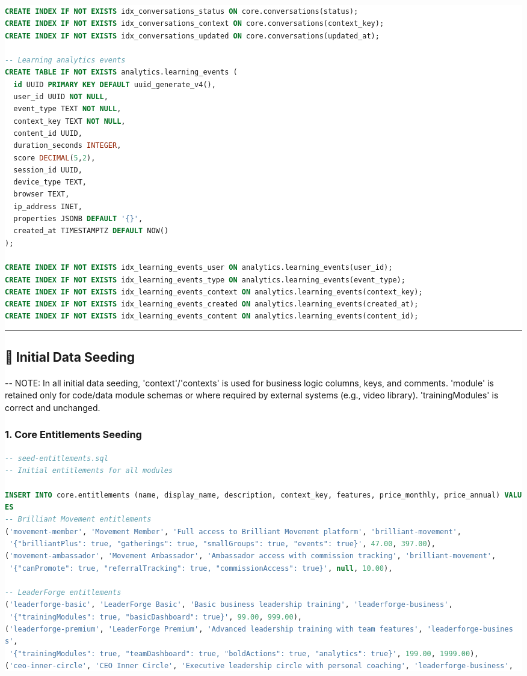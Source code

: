 ```sql
CREATE INDEX IF NOT EXISTS idx_conversations_status ON core.conversations(status);
CREATE INDEX IF NOT EXISTS idx_conversations_context ON core.conversations(context_key);
CREATE INDEX IF NOT EXISTS idx_conversations_updated ON core.conversations(updated_at);

-- Learning analytics events
CREATE TABLE IF NOT EXISTS analytics.learning_events (
  id UUID PRIMARY KEY DEFAULT uuid_generate_v4(),
  user_id UUID NOT NULL,
  event_type TEXT NOT NULL,
  context_key TEXT NOT NULL,
  content_id UUID,
  duration_seconds INTEGER,
  score DECIMAL(5,2),
  session_id UUID,
  device_type TEXT,
  browser TEXT,
  ip_address INET,
  properties JSONB DEFAULT '{}',
  created_at TIMESTAMPTZ DEFAULT NOW()
);

CREATE INDEX IF NOT EXISTS idx_learning_events_user ON analytics.learning_events(user_id);
CREATE INDEX IF NOT EXISTS idx_learning_events_type ON analytics.learning_events(event_type);
CREATE INDEX IF NOT EXISTS idx_learning_events_context ON analytics.learning_events(context_key);
CREATE INDEX IF NOT EXISTS idx_learning_events_created ON analytics.learning_events(created_at);
CREATE INDEX IF NOT EXISTS idx_learning_events_content ON analytics.learning_events(content_id);
```

---

## 🌱 Initial Data Seeding

-- NOTE: In all initial data seeding, 'context'/'contexts' is used for business logic columns, keys, and comments. 'module' is retained only for code/data module schemas or where required by external systems (e.g., video library). 'trainingModules' is correct and unchanged.

### 1. Core Entitlements Seeding

```sql
-- seed-entitlements.sql
-- Initial entitlements for all modules

INSERT INTO core.entitlements (name, display_name, description, context_key, features, price_monthly, price_annual) VALUES
-- Brilliant Movement entitlements
('movement-member', 'Movement Member', 'Full access to Brilliant Movement platform', 'brilliant-movement',
 '{"brilliantPlus": true, "gatherings": true, "smallGroups": true, "events": true}', 47.00, 397.00),
('movement-ambassador', 'Movement Ambassador', 'Ambassador access with commission tracking', 'brilliant-movement',
 '{"canPromote": true, "referralTracking": true, "commissionAccess": true}', null, 10.00),

-- LeaderForge entitlements
('leaderforge-basic', 'LeaderForge Basic', 'Basic business leadership training', 'leaderforge-business',
 '{"trainingModules": true, "basicDashboard": true}', 99.00, 999.00),
('leaderforge-premium', 'LeaderForge Premium', 'Advanced leadership training with team features', 'leaderforge-business',
 '{"trainingModules": true, "teamDashboard": true, "boldActions": true, "analytics": true}', 199.00, 1999.00),
('ceo-inner-circle', 'CEO Inner Circle', 'Executive leadership circle with personal coaching', 'leaderforge-business',
```